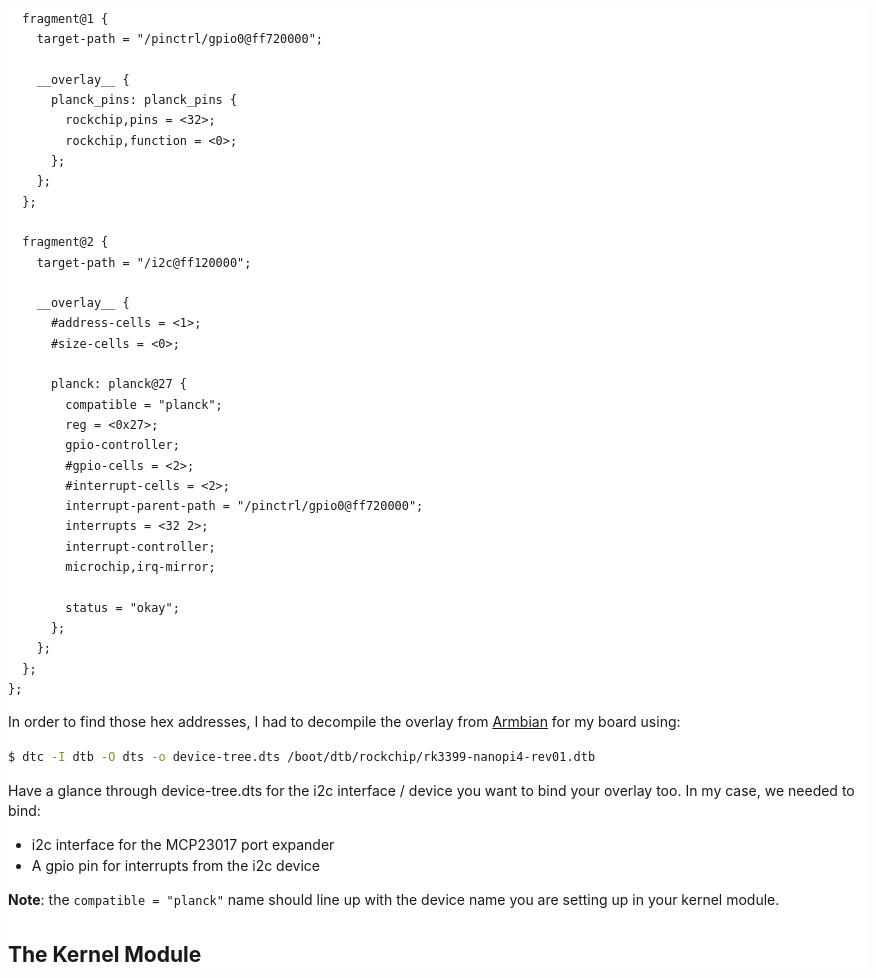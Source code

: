 ```
  fragment@1 {
    target-path = "/pinctrl/gpio0@ff720000";

    __overlay__ {
      planck_pins: planck_pins {
        rockchip,pins = <32>;
        rockchip,function = <0>;
      };
    };
  };

  fragment@2 {
    target-path = "/i2c@ff120000";

    __overlay__ {
      #address-cells = <1>;
      #size-cells = <0>;

      planck: planck@27 {
        compatible = "planck";
        reg = <0x27>;
        gpio-controller;
        #gpio-cells = <2>;
        #interrupt-cells = <2>;
        interrupt-parent-path = "/pinctrl/gpio0@ff720000";
        interrupts = <32 2>;
        interrupt-controller;
        microchip,irq-mirror;

        status = "okay";
      };
    };
  };
};
```

In order to find those hex addresses, I had to decompile the overlay from [Armbian](https://www.armbian.com) for my board using:

```sh
$ dtc -I dtb -O dts -o device-tree.dts /boot/dtb/rockchip/rk3399-nanopi4-rev01.dtb
```

Have a glance through device-tree.dts for the i2c interface / device you want to bind your overlay too.
In my case, we needed to bind:
  - i2c interface for the MCP23017 port expander
  - A gpio pin for interrupts from the i2c device

**Note**: the `compatible = "planck"` name should line up with the device name you are setting up in your kernel module.

## The Kernel Module
